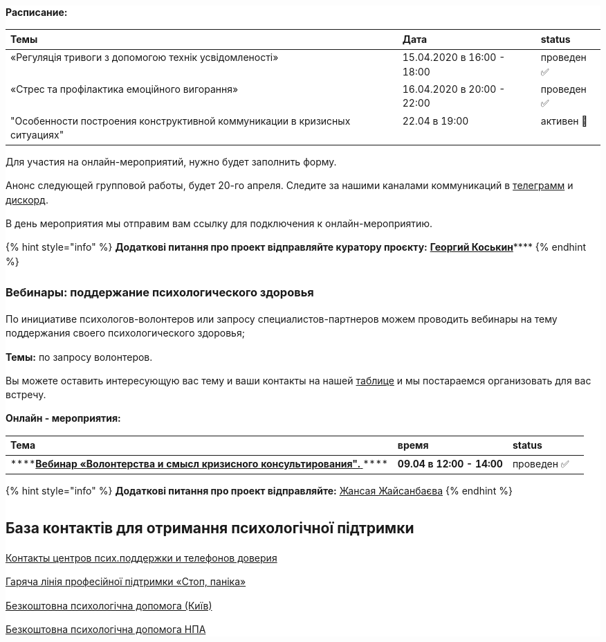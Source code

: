 **Расписание:**

| Темы   | Дата | status  |
| :--- | :--- | :--- |
| «Регуляція тривоги з допомогою технік усвідомленості»  | 15.04.2020 в 16:00 - 18:00  | проведен ✅  |
| «Стрес та профілактика емоційного вигорання»  | 16.04.2020 в 20:00 - 22:00  | проведен ✅ |
| "Особенности построения конструктивной коммуникации в кризисных ситуациях"  | 22.04 в 19:00  | активен 🔵  |

Для участия на онлайн-мероприятий, нужно будет заполнить форму. 

Анонс следующей групповой работы, будет 20-го апреля. Следите за нашими каналами коммуникаций в [телеграмм](https://t.me/stopcovidua) и [дискорд](https://discord.gg/Ua4nnXZ). 

В день мероприятия мы отправим вам ссылку для подключения к онлайн-мероприятию.

{% hint style="info" %}
**Додаткові питання про проект відправляйте куратору проєкту:** [**Георгий Коськин**](https://www.facebook.com/profile.php?id=100007818436136)\*\*\*\*
{% endhint %}

### Вебинары: поддержание психологического здоровья 

По инициативе психологов-волонтеров или запросу специалистов-партнеров можем проводить вебинары на тему поддержания своего психологического здоровья;  

**Темы:** по запросу волонтеров. 

Вы можете оставить интересующую вас тему и ваши контакты на нашей [таблице](https://docs.google.com/spreadsheets/d/1073wELV2JM0kGcoPU3IJq2lsyH28jldwXxS0bScUu5Y/edit?usp=sharing) и мы постараемся организовать для вас встречу.  

**Онлайн - мероприятия:** 

| **Тема** | время | status |  |
| :--- | :--- | :--- | :--- |
| \*\*\*\*[**Вебинар «Волонтерства и смысл кризисного консультирования".**   ](https://wiki.stopcovid.org.ua/volonteram/psychological-support/events)\*\*\*\* | **09.04 в 12:00 - 14:00** | проведен ✅  |  |

{% hint style="info" %}
**Додаткові питання про проект відправляйте:**  [Жансая Жайсанбаєва](https://t.me/SayaSemenchuk)
{% endhint %}

## База контактів для отримання психологічної підтримки

[Контакты центров псих.поддержки и телефонов доверия](https://docs.google.com/spreadsheets/d/1Tiz3PZtqXY4q34sdXC9balK1s8yA5-WBlnXXrCgTa54/edit#gid=0) 

[Гаряча лінія професійної підтримки «Стоп, паніка»](https://m.facebook.com/story.php?story_fbid=2517763828496884&id=100007898741828)

[Безкоштовна психологічна допомога \(Київ\)](https://kiev.vgorode.ua/news/sobytyia/394370-chto-to-prydumaem-hde-kyevliane-mohut-poluchyt-besplatnuui-psykholohycheskuui-pomosch)

[Безкоштовна психологічна допомога НПА ](https://www.facebook.com/npa.org.ukraine/photos/a.646567839107182/916007572163206/?type=3&theater)
